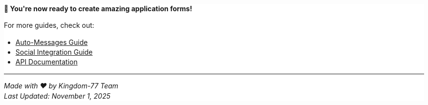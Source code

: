 
**🎉 You're now ready to create amazing application forms!**

For more guides, check out:
- [Auto-Messages Guide](./DASHBOARD_AUTOMESSAGES_GUIDE.md)
- [Social Integration Guide](./DASHBOARD_SOCIAL_GUIDE.md)
- [API Documentation](./API_DOCUMENTATION.md)

---

*Made with ❤️ by Kingdom-77 Team*  
*Last Updated: November 1, 2025*
